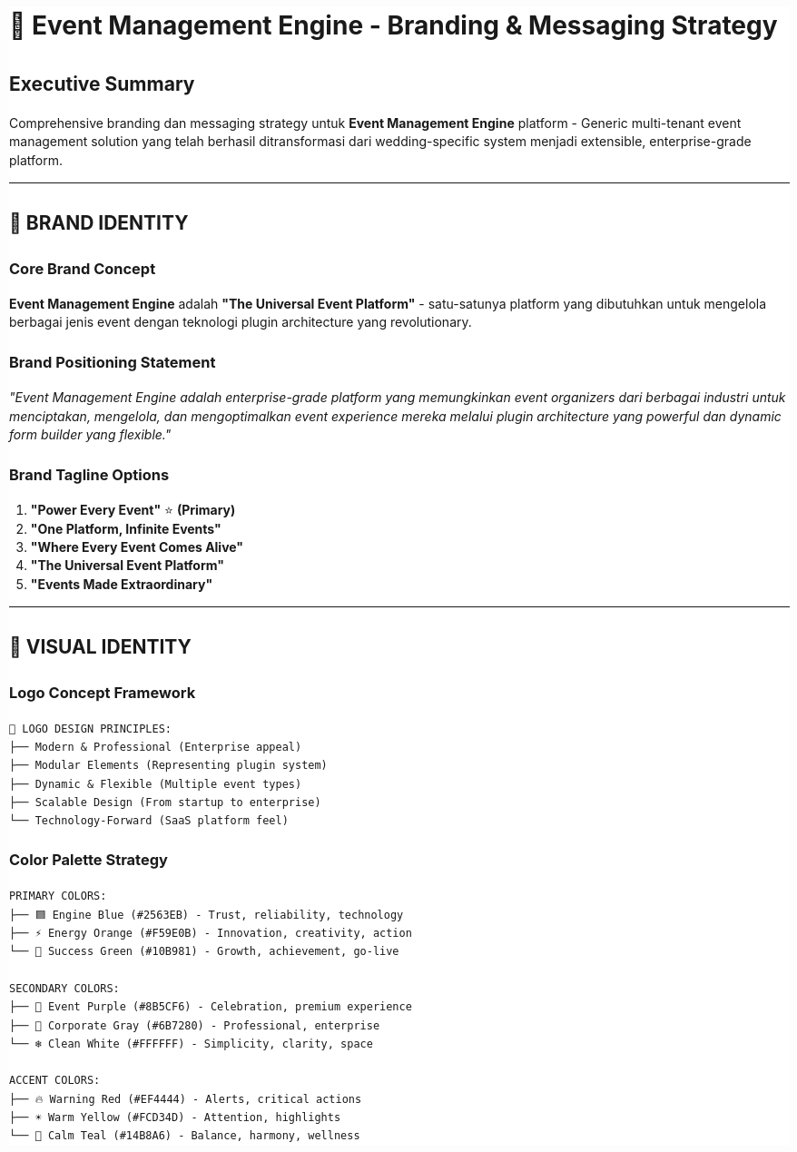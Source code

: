 # 🎯 Event Management Engine - Branding & Messaging Strategy

## Executive Summary
Comprehensive branding dan messaging strategy untuk **Event Management Engine** platform - Generic multi-tenant event management solution yang telah berhasil ditransformasi dari wedding-specific system menjadi extensible, enterprise-grade platform.

---

## 🌟 **BRAND IDENTITY**

### **Core Brand Concept**
**Event Management Engine** adalah **"The Universal Event Platform"** - satu-satunya platform yang dibutuhkan untuk mengelola berbagai jenis event dengan teknologi plugin architecture yang revolutionary.

### **Brand Positioning Statement**
*"Event Management Engine adalah enterprise-grade platform yang memungkinkan event organizers dari berbagai industri untuk menciptakan, mengelola, dan mengoptimalkan event experience mereka melalui plugin architecture yang powerful dan dynamic form builder yang flexible."*

### **Brand Tagline Options**
1. **"Power Every Event"** ⭐ **(Primary)**
2. **"One Platform, Infinite Events"** 
3. **"Where Every Event Comes Alive"**
4. **"The Universal Event Platform"**
5. **"Events Made Extraordinary"**

---

## 🎨 **VISUAL IDENTITY**

### **Logo Concept Framework**
```
🎯 LOGO DESIGN PRINCIPLES:
├── Modern & Professional (Enterprise appeal)
├── Modular Elements (Representing plugin system)
├── Dynamic & Flexible (Multiple event types)
├── Scalable Design (From startup to enterprise)
└── Technology-Forward (SaaS platform feel)
```

### **Color Palette Strategy**
```
PRIMARY COLORS:
├── 🟦 Engine Blue (#2563EB) - Trust, reliability, technology
├── ⚡ Energy Orange (#F59E0B) - Innovation, creativity, action
└── 🌟 Success Green (#10B981) - Growth, achievement, go-live

SECONDARY COLORS:
├── 🎪 Event Purple (#8B5CF6) - Celebration, premium experience
├── 🏢 Corporate Gray (#6B7280) - Professional, enterprise
└── ❄️ Clean White (#FFFFFF) - Simplicity, clarity, space

ACCENT COLORS:
├── 🔥 Warning Red (#EF4444) - Alerts, critical actions
├── ☀️ Warm Yellow (#FCD34D) - Attention, highlights
└── 🌊 Calm Teal (#14B8A6) - Balance, harmony, wellness
```
